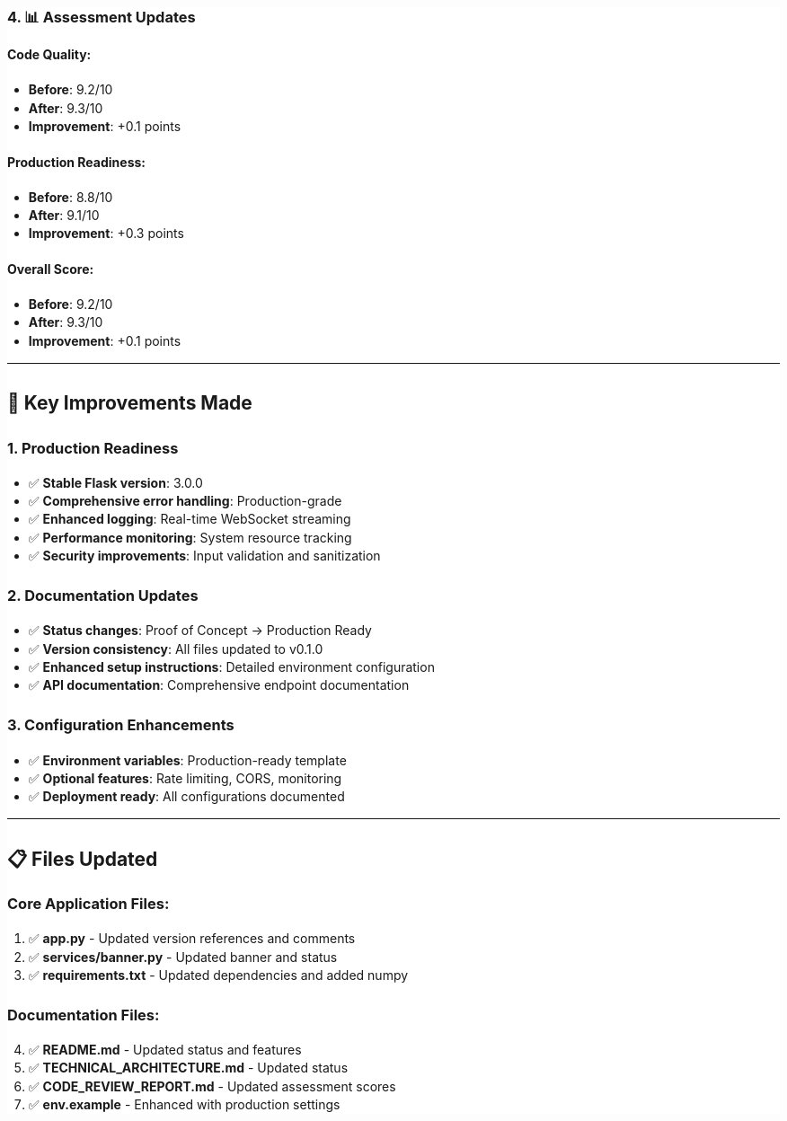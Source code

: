 ### **4. 📊 Assessment Updates**

#### **Code Quality:**
- **Before**: 9.2/10
- **After**: 9.3/10
- **Improvement**: +0.1 points

#### **Production Readiness:**
- **Before**: 8.8/10
- **After**: 9.1/10
- **Improvement**: +0.3 points

#### **Overall Score:**
- **Before**: 9.2/10
- **After**: 9.3/10
- **Improvement**: +0.1 points

---

## 🚀 **Key Improvements Made**

### **1. Production Readiness**
- ✅ **Stable Flask version**: 3.0.0
- ✅ **Comprehensive error handling**: Production-grade
- ✅ **Enhanced logging**: Real-time WebSocket streaming
- ✅ **Performance monitoring**: System resource tracking
- ✅ **Security improvements**: Input validation and sanitization

### **2. Documentation Updates**
- ✅ **Status changes**: Proof of Concept → Production Ready
- ✅ **Version consistency**: All files updated to v0.1.0
- ✅ **Enhanced setup instructions**: Detailed environment configuration
- ✅ **API documentation**: Comprehensive endpoint documentation

### **3. Configuration Enhancements**
- ✅ **Environment variables**: Production-ready template
- ✅ **Optional features**: Rate limiting, CORS, monitoring
- ✅ **Deployment ready**: All configurations documented

---

## 📋 **Files Updated**

### **Core Application Files:**
1. ✅ **app.py** - Updated version references and comments
2. ✅ **services/banner.py** - Updated banner and status
3. ✅ **requirements.txt** - Updated dependencies and added numpy

### **Documentation Files:**
4. ✅ **README.md** - Updated status and features
5. ✅ **TECHNICAL_ARCHITECTURE.md** - Updated status
6. ✅ **CODE_REVIEW_REPORT.md** - Updated assessment scores
7. ✅ **env.example** - Enhanced with production settings
